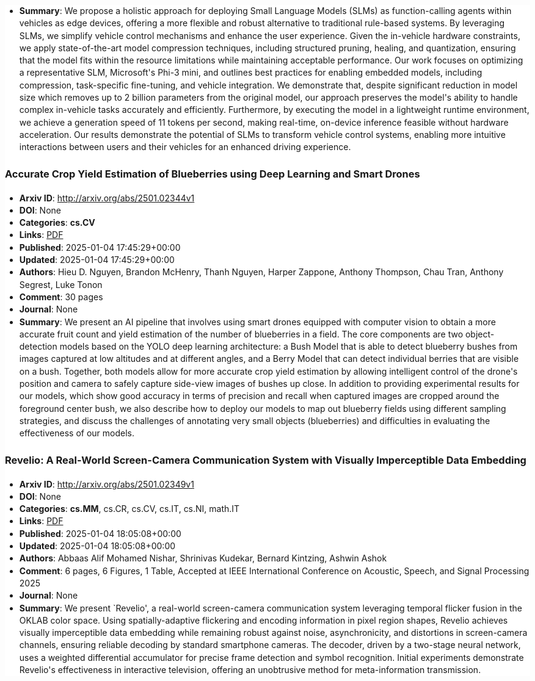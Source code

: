 - **Summary**: We propose a holistic approach for deploying Small Language Models (SLMs) as function-calling agents within vehicles as edge devices, offering a more flexible and robust alternative to traditional rule-based systems. By leveraging SLMs, we simplify vehicle control mechanisms and enhance the user experience. Given the in-vehicle hardware constraints, we apply state-of-the-art model compression techniques, including structured pruning, healing, and quantization, ensuring that the model fits within the resource limitations while maintaining acceptable performance. Our work focuses on optimizing a representative SLM, Microsoft's Phi-3 mini, and outlines best practices for enabling embedded models, including compression, task-specific fine-tuning, and vehicle integration. We demonstrate that, despite significant reduction in model size which removes up to 2 billion parameters from the original model, our approach preserves the model's ability to handle complex in-vehicle tasks accurately and efficiently. Furthermore, by executing the model in a lightweight runtime environment, we achieve a generation speed of 11 tokens per second, making real-time, on-device inference feasible without hardware acceleration. Our results demonstrate the potential of SLMs to transform vehicle control systems, enabling more intuitive interactions between users and their vehicles for an enhanced driving experience.



### Accurate Crop Yield Estimation of Blueberries using Deep Learning and Smart Drones
- **Arxiv ID**: http://arxiv.org/abs/2501.02344v1
- **DOI**: None
- **Categories**: **cs.CV**
- **Links**: [PDF](http://arxiv.org/pdf/2501.02344v1)
- **Published**: 2025-01-04 17:45:29+00:00
- **Updated**: 2025-01-04 17:45:29+00:00
- **Authors**: Hieu D. Nguyen, Brandon McHenry, Thanh Nguyen, Harper Zappone, Anthony Thompson, Chau Tran, Anthony Segrest, Luke Tonon
- **Comment**: 30 pages
- **Journal**: None
- **Summary**: We present an AI pipeline that involves using smart drones equipped with computer vision to obtain a more accurate fruit count and yield estimation of the number of blueberries in a field. The core components are two object-detection models based on the YOLO deep learning architecture: a Bush Model that is able to detect blueberry bushes from images captured at low altitudes and at different angles, and a Berry Model that can detect individual berries that are visible on a bush. Together, both models allow for more accurate crop yield estimation by allowing intelligent control of the drone's position and camera to safely capture side-view images of bushes up close. In addition to providing experimental results for our models, which show good accuracy in terms of precision and recall when captured images are cropped around the foreground center bush, we also describe how to deploy our models to map out blueberry fields using different sampling strategies, and discuss the challenges of annotating very small objects (blueberries) and difficulties in evaluating the effectiveness of our models.



### Revelio: A Real-World Screen-Camera Communication System with Visually Imperceptible Data Embedding
- **Arxiv ID**: http://arxiv.org/abs/2501.02349v1
- **DOI**: None
- **Categories**: **cs.MM**, cs.CR, cs.CV, cs.IT, cs.NI, math.IT
- **Links**: [PDF](http://arxiv.org/pdf/2501.02349v1)
- **Published**: 2025-01-04 18:05:08+00:00
- **Updated**: 2025-01-04 18:05:08+00:00
- **Authors**: Abbaas Alif Mohamed Nishar, Shrinivas Kudekar, Bernard Kintzing, Ashwin Ashok
- **Comment**: 6 pages, 6 Figures, 1 Table, Accepted at IEEE International
  Conference on Acoustic, Speech, and Signal Processing 2025
- **Journal**: None
- **Summary**: We present `Revelio', a real-world screen-camera communication system leveraging temporal flicker fusion in the OKLAB color space. Using spatially-adaptive flickering and encoding information in pixel region shapes, Revelio achieves visually imperceptible data embedding while remaining robust against noise, asynchronicity, and distortions in screen-camera channels, ensuring reliable decoding by standard smartphone cameras. The decoder, driven by a two-stage neural network, uses a weighted differential accumulator for precise frame detection and symbol recognition. Initial experiments demonstrate Revelio's effectiveness in interactive television, offering an unobtrusive method for meta-information transmission.